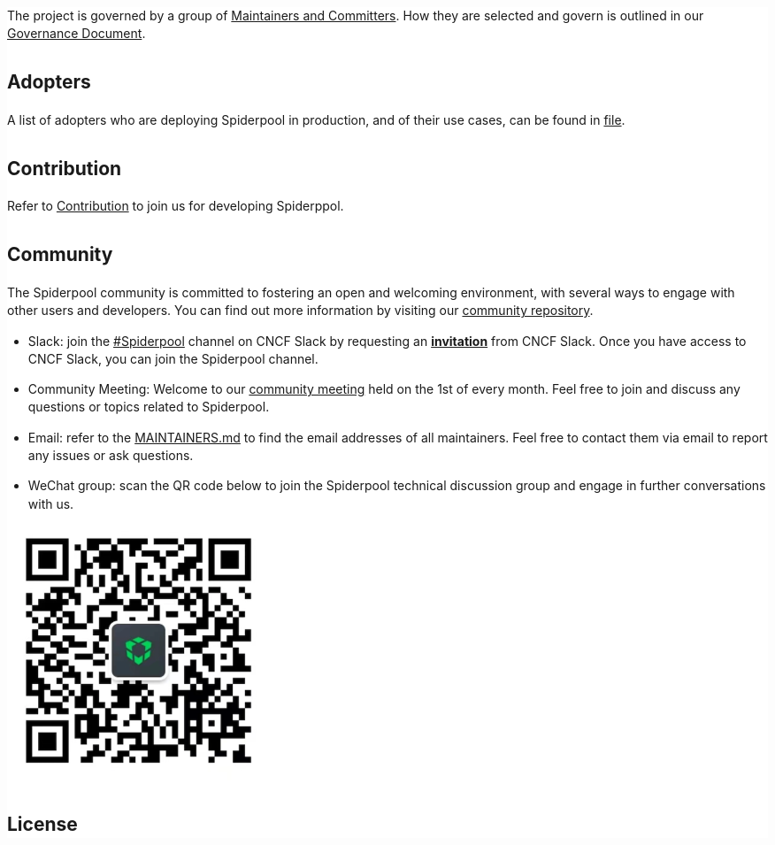 The project is governed by a group of [Maintainers and Committers](./AUTHORS). How they are selected and govern is outlined in our [Governance Document](https://github.com/spidernet-io/community/blob/main/GOVERNANCE-maintainer.md).

## Adopters

A list of adopters who are deploying Spiderpool in production, and of their use cases, can be found in [file](./USERS.md).

## Contribution

Refer to [Contribution](./develop/contributing.md) to join us for developing Spiderppol.

## Community

The Spiderpool community is committed to fostering an open and welcoming environment, with several ways to engage with other users and developers.
You can find out more information by visiting our [community repository](https://github.com/spidernet-io/community).

* Slack: join the [#Spiderpool](https://cloud-native.slack.com/messages/spiderpool) channel on CNCF Slack by requesting an **[invitation](https://slack.cncf.io/)** from CNCF Slack. Once you have access to CNCF Slack, you can join the Spiderpool channel.

* Community Meeting: Welcome to our [community meeting](https://docs.google.com/document/d/1tpNzxRWOz9-jVd30xGS2n5X02uXQuvqJAdNZzwBLTmI/edit?usp=sharing) held on the 1st of every month. Feel free to join and discuss any questions or topics related to Spiderpool.

* Email: refer to the [MAINTAINERS.md](https://github.com/spidernet-io/spiderpool/blob/main/MAINTAINERS.md)  to find the email addresses of all maintainers. Feel free to contact them via email to report any issues or ask questions.

* WeChat group: scan the QR code below to join the Spiderpool technical discussion group and engage in further conversations with us.

![Wechat QR-Code](./images/wechat.png)

## License
